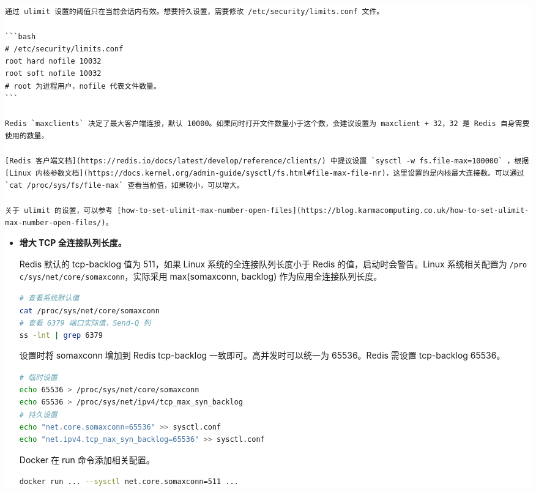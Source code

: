     通过 ulimit 设置的阈值只在当前会话内有效。想要持久设置，需要修改 /etc/security/limits.conf 文件。

    ```bash
    # /etc/security/limits.conf
    root hard nofile 10032
    root soft nofile 10032
    # root 为进程用户，nofile 代表文件数量。
    ```

    Redis `maxclients` 决定了最大客户端连接，默认 10000。如果同时打开文件数量小于这个数，会建议设置为 maxclient + 32，32 是 Redis 自身需要使用的数量。

    [Redis 客户端文档](https://redis.io/docs/latest/develop/reference/clients/) 中提议设置 `sysctl -w fs.file-max=100000` ，根据[Linux 内核参数文档](https://docs.kernel.org/admin-guide/sysctl/fs.html#file-max-file-nr)，这里设置的是内核最大连接数。可以通过 `cat /proc/sys/fs/file-max` 查看当前值，如果较小，可以增大。

    关于 ulimit 的设置，可以参考 [how-to-set-ulimit-max-number-open-files](https://blog.karmacomputing.co.uk/how-to-set-ulimit-max-number-open-files/)。

- **增大 TCP 全连接队列长度。**

    Redis 默认的 tcp-backlog 值为 511，如果 Linux 系统的全连接队列长度小于 Redis 的值，启动时会警告。Linux 系统相关配置为 `/proc/sys/net/core/somaxconn`，实际采用 max(somaxconn, backlog) 作为应用全连接队列长度。

    ```bash
    # 查看系统默认值
    cat /proc/sys/net/core/somaxconn
    # 查看 6379 端口实际值，Send-Q 列
    ss -lnt | grep 6379
    ```

    设置时将 somaxconn 增加到 Redis tcp-backlog 一致即可。高并发时可以统一为 65536。Redis 需设置 tcp-backlog 65536。

    ```bash
    # 临时设置
    echo 65536 > /proc/sys/net/core/somaxconn
    echo 65536 > /proc/sys/net/ipv4/tcp_max_syn_backlog
    # 持久设置
    echo "net.core.somaxconn=65536" >> sysctl.conf
    echo "net.ipv4.tcp_max_syn_backlog=65536" >> sysctl.conf
    ```

    Docker 在 run 命令添加相关配置。

    ```bash
    docker run ... --sysctl net.core.somaxconn=511 ...
    ```
